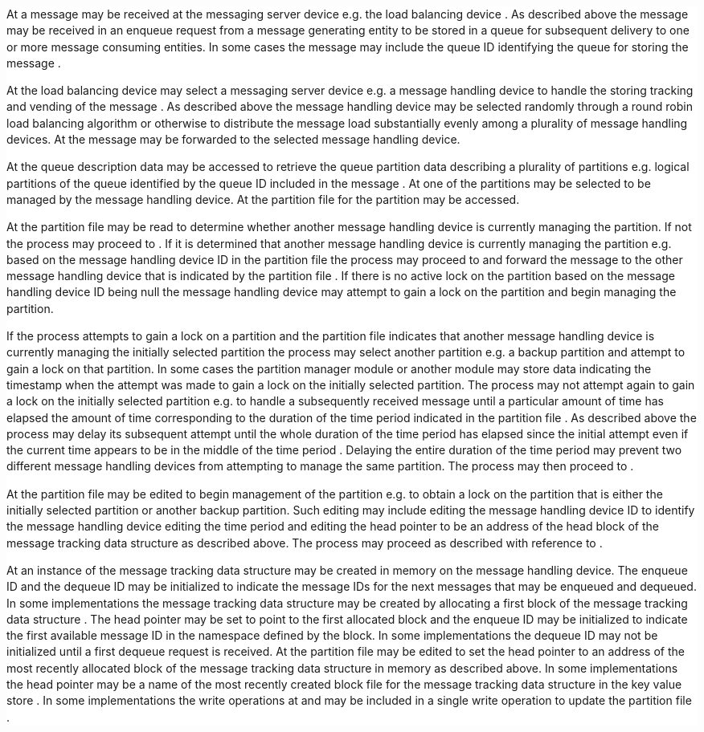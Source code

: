 At a message may be received at the messaging server device e.g. the load balancing device . As described above the message may be received in an enqueue request from a message generating entity to be stored in a queue for subsequent delivery to one or more message consuming entities. In some cases the message may include the queue ID identifying the queue for storing the message .

At the load balancing device may select a messaging server device e.g. a message handling device to handle the storing tracking and vending of the message . As described above the message handling device may be selected randomly through a round robin load balancing algorithm or otherwise to distribute the message load substantially evenly among a plurality of message handling devices. At the message may be forwarded to the selected message handling device.

At the queue description data may be accessed to retrieve the queue partition data describing a plurality of partitions e.g. logical partitions of the queue identified by the queue ID included in the message . At one of the partitions may be selected to be managed by the message handling device. At the partition file for the partition may be accessed.

At the partition file may be read to determine whether another message handling device is currently managing the partition. If not the process may proceed to . If it is determined that another message handling device is currently managing the partition e.g. based on the message handling device ID in the partition file the process may proceed to and forward the message to the other message handling device that is indicated by the partition file . If there is no active lock on the partition based on the message handling device ID being null the message handling device may attempt to gain a lock on the partition and begin managing the partition.

If the process attempts to gain a lock on a partition and the partition file indicates that another message handling device is currently managing the initially selected partition the process may select another partition e.g. a backup partition and attempt to gain a lock on that partition. In some cases the partition manager module or another module may store data indicating the timestamp when the attempt was made to gain a lock on the initially selected partition. The process may not attempt again to gain a lock on the initially selected partition e.g. to handle a subsequently received message until a particular amount of time has elapsed the amount of time corresponding to the duration of the time period indicated in the partition file . As described above the process may delay its subsequent attempt until the whole duration of the time period has elapsed since the initial attempt even if the current time appears to be in the middle of the time period . Delaying the entire duration of the time period may prevent two different message handling devices from attempting to manage the same partition. The process may then proceed to .

At the partition file may be edited to begin management of the partition e.g. to obtain a lock on the partition that is either the initially selected partition or another backup partition. Such editing may include editing the message handling device ID to identify the message handling device editing the time period and editing the head pointer to be an address of the head block of the message tracking data structure as described above. The process may proceed as described with reference to .

At an instance of the message tracking data structure may be created in memory on the message handling device. The enqueue ID and the dequeue ID may be initialized to indicate the message IDs for the next messages that may be enqueued and dequeued. In some implementations the message tracking data structure may be created by allocating a first block of the message tracking data structure . The head pointer may be set to point to the first allocated block and the enqueue ID may be initialized to indicate the first available message ID in the namespace defined by the block. In some implementations the dequeue ID may not be initialized until a first dequeue request is received. At the partition file may be edited to set the head pointer to an address of the most recently allocated block of the message tracking data structure in memory as described above. In some implementations the head pointer may be a name of the most recently created block file for the message tracking data structure in the key value store . In some implementations the write operations at and may be included in a single write operation to update the partition file .
